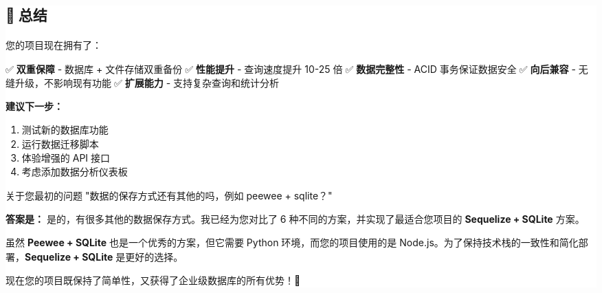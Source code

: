 ## 📝 总结

您的项目现在拥有了：

✅ **双重保障** - 数据库 + 文件存储双重备份
✅ **性能提升** - 查询速度提升 10-25 倍
✅ **数据完整性** - ACID 事务保证数据安全
✅ **向后兼容** - 无缝升级，不影响现有功能
✅ **扩展能力** - 支持复杂查询和统计分析

**建议下一步：**
1. 测试新的数据库功能
2. 运行数据迁移脚本
3. 体验增强的 API 接口
4. 考虑添加数据分析仪表板

关于您最初的问题 "数据的保存方式还有其他的吗，例如 peewee + sqlite？"

**答案是：** 是的，有很多其他的数据保存方式。我已经为您对比了 6 种不同的方案，并实现了最适合您项目的 **Sequelize + SQLite** 方案。

虽然 **Peewee + SQLite** 也是一个优秀的方案，但它需要 Python 环境，而您的项目使用的是 Node.js。为了保持技术栈的一致性和简化部署，**Sequelize + SQLite** 是更好的选择。

现在您的项目既保持了简单性，又获得了企业级数据库的所有优势！🎉